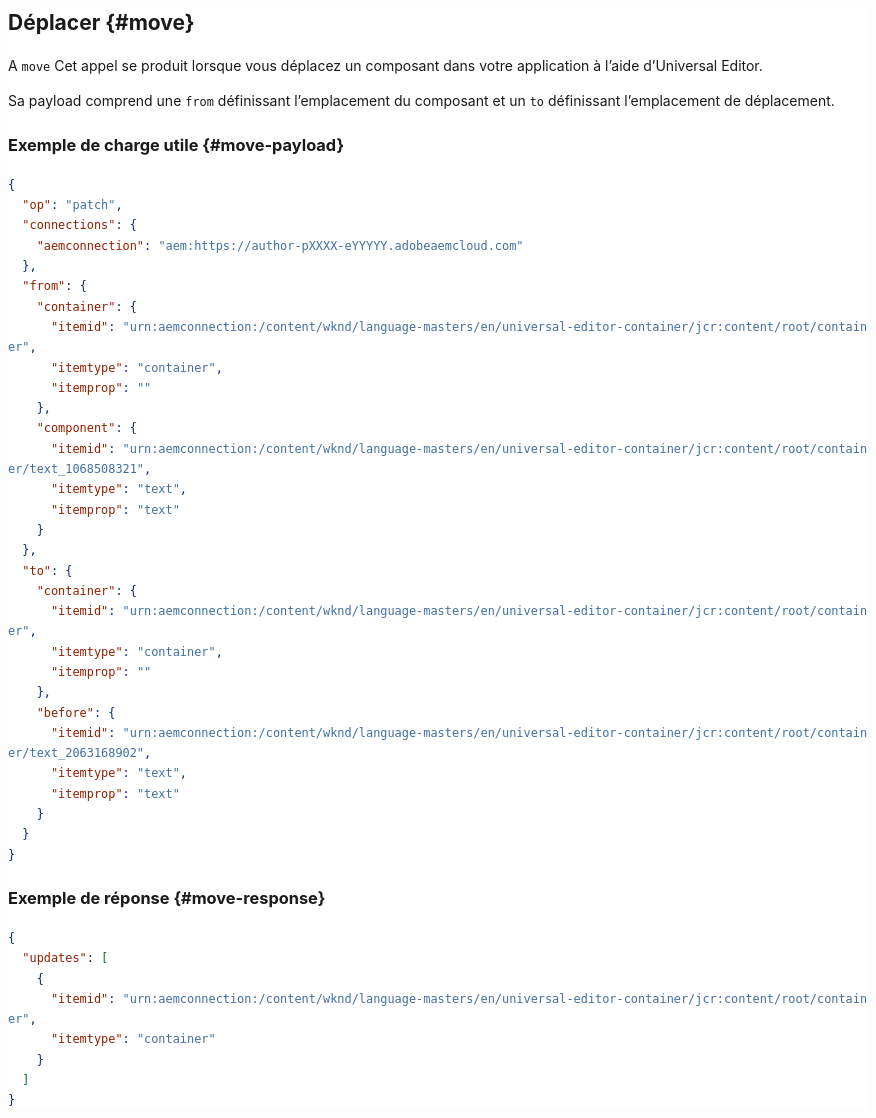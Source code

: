 ## Déplacer {#move}

A `move` Cet appel se produit lorsque vous déplacez un composant dans votre application à l’aide d’Universal Editor.

Sa payload comprend une `from` définissant l’emplacement du composant et un `to` définissant l’emplacement de déplacement.

### Exemple de charge utile {#move-payload}

```json
{
  "op": "patch",
  "connections": {
    "aemconnection": "aem:https://author-pXXXX-eYYYYY.adobeaemcloud.com"
  },
  "from": {
    "container": {
      "itemid": "urn:aemconnection:/content/wknd/language-masters/en/universal-editor-container/jcr:content/root/container",
      "itemtype": "container",
      "itemprop": ""
    },
    "component": {
      "itemid": "urn:aemconnection:/content/wknd/language-masters/en/universal-editor-container/jcr:content/root/container/text_1068508321",
      "itemtype": "text",
      "itemprop": "text"
    }
  },
  "to": {
    "container": {
      "itemid": "urn:aemconnection:/content/wknd/language-masters/en/universal-editor-container/jcr:content/root/container",
      "itemtype": "container",
      "itemprop": ""
    },
    "before": {
      "itemid": "urn:aemconnection:/content/wknd/language-masters/en/universal-editor-container/jcr:content/root/container/text_2063168902",
      "itemtype": "text",
      "itemprop": "text"
    }
  }
}
```

### Exemple de réponse {#move-response}

```json
{
  "updates": [
    {
      "itemid": "urn:aemconnection:/content/wknd/language-masters/en/universal-editor-container/jcr:content/root/container",
      "itemtype": "container"
    }
  ]
}
```
